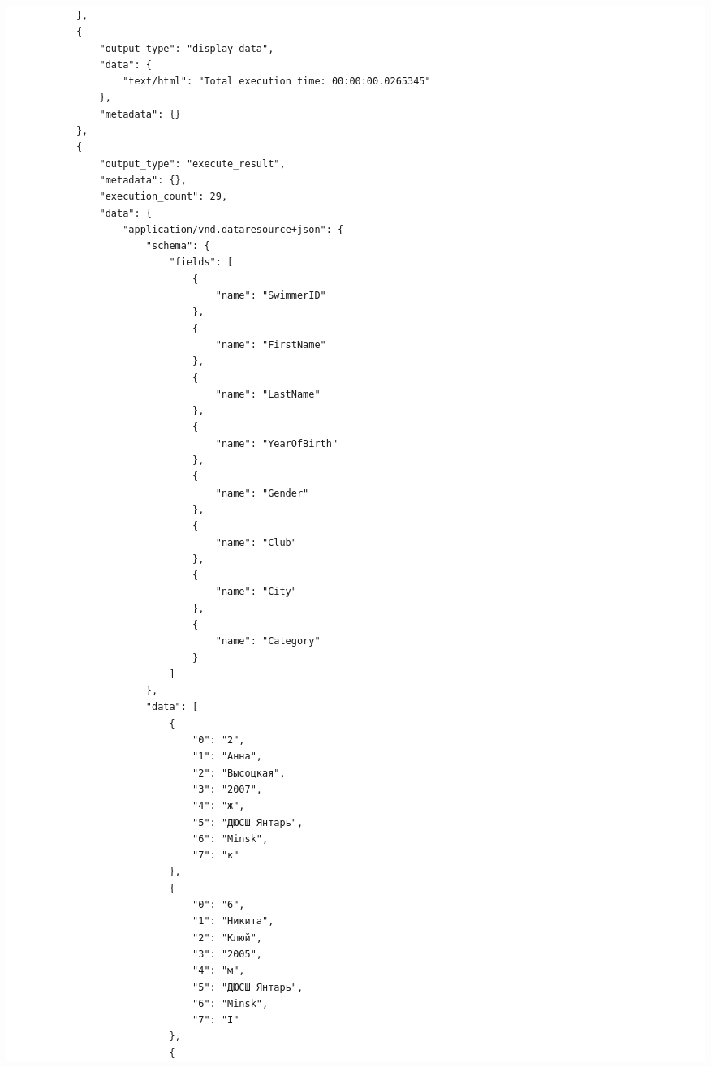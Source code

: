                 },
                {
                    "output_type": "display_data",
                    "data": {
                        "text/html": "Total execution time: 00:00:00.0265345"
                    },
                    "metadata": {}
                },
                {
                    "output_type": "execute_result",
                    "metadata": {},
                    "execution_count": 29,
                    "data": {
                        "application/vnd.dataresource+json": {
                            "schema": {
                                "fields": [
                                    {
                                        "name": "SwimmerID"
                                    },
                                    {
                                        "name": "FirstName"
                                    },
                                    {
                                        "name": "LastName"
                                    },
                                    {
                                        "name": "YearOfBirth"
                                    },
                                    {
                                        "name": "Gender"
                                    },
                                    {
                                        "name": "Club"
                                    },
                                    {
                                        "name": "City"
                                    },
                                    {
                                        "name": "Category"
                                    }
                                ]
                            },
                            "data": [
                                {
                                    "0": "2",
                                    "1": "Анна",
                                    "2": "Высоцкая",
                                    "3": "2007",
                                    "4": "ж",
                                    "5": "ДЮСШ Янтарь",
                                    "6": "Minsk",
                                    "7": "к"
                                },
                                {
                                    "0": "6",
                                    "1": "Никита",
                                    "2": "Клюй",
                                    "3": "2005",
                                    "4": "м",
                                    "5": "ДЮСШ Янтарь",
                                    "6": "Minsk",
                                    "7": "I"
                                },
                                {